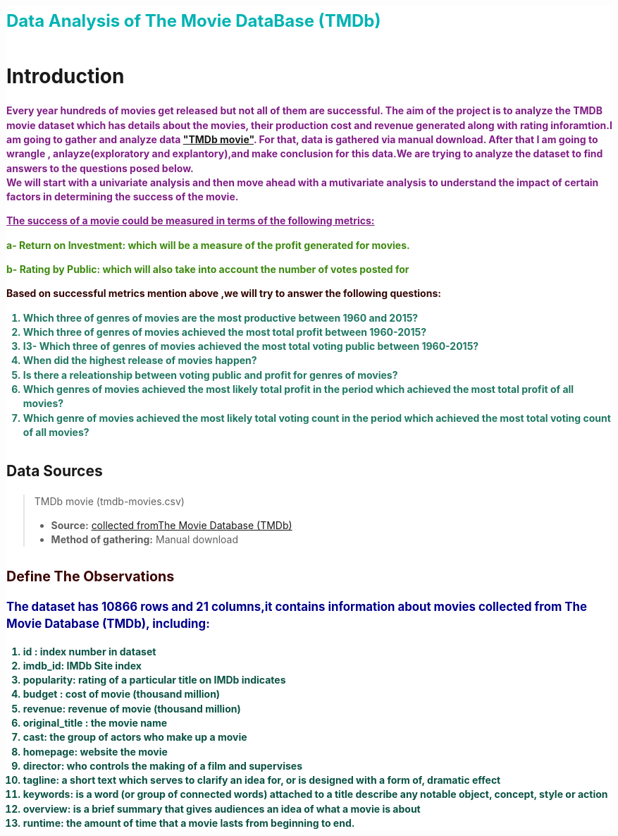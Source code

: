  # <font size=5 color=#00b3b3>Data Analysis of The Movie DataBase (TMDb)</font>


<a id='intro'></a>
<h1> Introduction</h1>

<p style="font-size:100%;color:#811F86"><strong>  Every year hundreds of movies get released but not all of them are successful. The aim of the project is to analyze the TMDB movie dataset which has details about the movies, their production cost and revenue generated along with rating inforamtion.I am going to gather and analyze data  <a href = "https://d17h27t6h515a5.cloudfront.net/topher/2017/October/59dd1c4c_tmdb-movies/tmdb-movies.csv">"TMDb movie"</a>. For that, data is gathered via manual download. After that I am going to wrangle , anlayze(exploratory and explantory),and make conclusion for this data.We are trying to analyze the dataset to find answers to the questions posed below.<br> We will start with a univariate analysis and then move ahead with a mutivariate analysis to understand the impact of certain factors in determining the success of the movie.</strong></p>
<p style="font-size:100%;color:#811F86"><b><u>The success of a movie could be measured in terms of the following metrics:</u></b></p>
   
<p style="font-size:100%;color:#3E8A10"><strong>a- Return on Investment: which will be a measure of the profit generated for movies.</strong></p>
<p style="font-size:100%;color:#3E8A10"><strong>b- Rating by Public: which will also take into account the number of votes posted for </strong></p>

<p style="font-size:100%;color:#330703"><strong> Based on successful metrics mention above ,we will  try to answer the following questions:</strong></p>

<ol style="font-size:100%;color:#207863"> <strong><li>Which three of genres of movies are the most  productive between 1960 and 2015?</li><li>Which three of genres of movies achieved the most total profit  between 1960-2015?</li><li>I3- Which three of genres of movies achieved the most total voting public between 1960-2015?</li><li>When did  the highest release of movies happen?</li><li>Is there a releationship between voting public and profit for genres of movies?</li><li>Which genres of movies achieved the most likely total profit in the  period which achieved the most total profit of all movies?</li><li>Which genre of movies achieved the most likely total voting count in the  period which achieved the most total voting count of all movies?</li></strong></ol>


<a id='sources'></a>
## Data Sources
>TMDb movie (tmdb-movies.csv)</li>
><ul>   
>    <li><b>Source:</b> <a href = "https://d17h27t6h515a5.cloudfront.net/topher/2017/October/59dd1c4c_tmdb-movies/tmdb-movies.csv">collected fromThe Movie Database (TMDb)</a></li>    
>    <li><b>Method of gathering:</b> Manual download</li>
></ul>

<h1 style="font-size:140%;color:#3A0101"> Define The Observations</h1>
<p style="font-size:120%;color:darkblue"><strong>The dataset has 10866  rows and 21 columns,it contains information about movies collected from The Movie Database (TMDb), including:</strong></p>

<ol style="font-size:100%;color:#0B5345"> <strong><li>id : index number in dataset</li><li>imdb_id: IMDb Site index</li><li>popularity: rating of a particular title on IMDb indicates</li>         
<li>budget : cost of movie (thousand million)</li>              
<li>revenue: revenue of movie (thousand million)</li>               
<li>original_title : the movie name</li>       
<li>cast: the group of actors who make up a movie</li>               
<li>homepage: website the movie</li>   
<li>director:  who controls the making of a film and supervises</li>              
<li>tagline: a short text which serves to clarify an idea for, or is designed with a form of, dramatic effect</li>             
<li>keywords: is a word (or group of connected words) attached to a title  describe any notable object, concept, style or action</li>            
<li>overview:  is a brief summary that gives audiences an idea of what a movie is about </li>           
<li>runtime: the amount of time that a movie lasts from beginning to end.</li>              